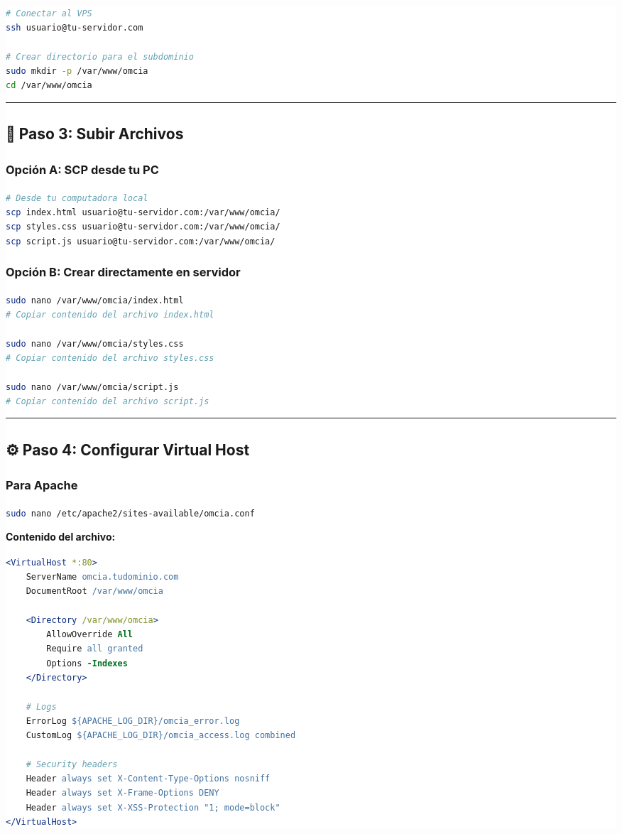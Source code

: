 ```bash
# Conectar al VPS
ssh usuario@tu-servidor.com

# Crear directorio para el subdominio
sudo mkdir -p /var/www/omcia
cd /var/www/omcia
```

---

## 📄 Paso 3: Subir Archivos

### Opción A: SCP desde tu PC

```bash
# Desde tu computadora local
scp index.html usuario@tu-servidor.com:/var/www/omcia/
scp styles.css usuario@tu-servidor.com:/var/www/omcia/
scp script.js usuario@tu-servidor.com:/var/www/omcia/
```

### Opción B: Crear directamente en servidor

```bash
sudo nano /var/www/omcia/index.html
# Copiar contenido del archivo index.html

sudo nano /var/www/omcia/styles.css
# Copiar contenido del archivo styles.css

sudo nano /var/www/omcia/script.js
# Copiar contenido del archivo script.js
```

---

## ⚙️ Paso 4: Configurar Virtual Host

### Para Apache

```bash
sudo nano /etc/apache2/sites-available/omcia.conf
```

**Contenido del archivo:**
```apache
<VirtualHost *:80>
    ServerName omcia.tudominio.com
    DocumentRoot /var/www/omcia
    
    <Directory /var/www/omcia>
        AllowOverride All
        Require all granted
        Options -Indexes
    </Directory>
    
    # Logs
    ErrorLog ${APACHE_LOG_DIR}/omcia_error.log
    CustomLog ${APACHE_LOG_DIR}/omcia_access.log combined
    
    # Security headers
    Header always set X-Content-Type-Options nosniff
    Header always set X-Frame-Options DENY
    Header always set X-XSS-Protection "1; mode=block"
</VirtualHost>
```